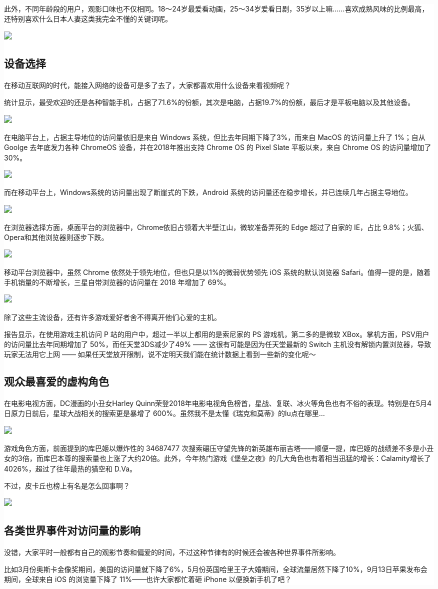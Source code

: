 此外，不同年龄段的用户，观影口味也不仅相同。18～24岁最爱看动画，25～34岁爱看日剧，35岁以上嘛……喜欢成熟风味的比例最高，还特别喜欢什么日本人妻这类我完全不懂的关键词呢。

<img src="{{site.cdn}}/img/ph2018/img18.jpg">

## 设备选择

在移动互联网的时代，能接入网络的设备可是多了去了，大家都喜欢用什么设备来看视频呢？

统计显示，最受欢迎的还是各种智能手机，占据了71.6%的份额，其次是电脑，占据19.7%的份额，最后才是平板电脑以及其他设备。
 
<img src="{{site.cdn}}/img/ph2018/img19.jpg">

在电脑平台上，占据主导地位的访问量依旧是来自 Windows 系统，但比去年同期下降了3%，而来自 MacOS 的访问量上升了 1%；自从 Goolge 去年底发力各种 ChromeOS 设备，并在2018年推出支持 Chrome OS 的 Pixel Slate 平板以来，来自 Chrome OS 的访问量增加了 30%。

<img src="{{site.cdn}}/img/ph2018/img20.jpg">
 
而在移动平台上，Windows系统的访问量出现了断崖式的下跌，Android 系统的访问量还在稳步增长，并已连续几年占据主导地位。

<img src="{{site.cdn}}/img/ph2018/img21.jpg">
 
在浏览器选择方面，桌面平台的浏览器中，Chrome依旧占领着大半壁江山，微软准备弄死的 Edge 超过了自家的 IE，占比 9.8%；火狐、Opera和其他浏览器则逐步下跌。

<img src="{{site.cdn}}/img/ph2018/img22.jpg">
 
移动平台浏览器中，虽然 Chrome 依然处于领先地位，但也只是以1%的微弱优势领先 iOS 系统的默认浏览器 Safari。值得一提的是，随着手机销量的不断增长，三星自带浏览器的访问量在 2018 年增加了 69%。

<img src="{{site.cdn}}/img/ph2018/img23.jpg">
 
除了这些主流设备，还有许多游戏爱好者舍不得离开他们心爱的主机。

报告显示，在使用游戏主机访问 P 站的用户中，超过一半以上都用的是索尼家的 PS 游戏机，第二多的是微软 XBox。掌机方面，PSV用户的访问量比去年同期增加了 50%，而任天堂3DS减少了49% —— 这很有可能是因为任天堂最新的 Switch 主机没有解锁内置浏览器，导致玩家无法用它上网 —— 如果任天堂放开限制，说不定明天我们能在统计数据上看到一些新的变化呢～

## 观众最喜爱的虚构角色

在电影电视方面，DC漫画的小丑女Harley Quinn荣登2018年电影电视角色榜首，星战、复联、冰火等角色也有不俗的表现。特别是在5月4日原力日前后，星球大战相关的搜索更是暴增了 600%。虽然我不是太懂《瑞克和莫蒂》的lu点在哪里…

<img src="{{site.cdn}}/img/ph2018/img24.jpg">
 
游戏角色方面，前面提到的库巴姬以爆炸性的 34687477 次搜索碾压守望先锋的新英雄布丽吉塔——顺便一提，库巴姬的战绩差不多是小丑女的3倍，而库巴本尊的搜索量也上涨了大约20倍。此外，今年热门游戏《堡垒之夜》的几大角色也有着相当迅猛的增长：Calamity增长了 4026%，超过了往年最热的猎空和 D.Va。

不过，皮卡丘也榜上有名是怎么回事啊？

<img src="{{site.cdn}}/img/ph2018/img25.jpg">
 
## 各类世界事件对访问量的影响

没错，大家平时一般都有自己的观影节奏和偏爱的时间，不过这种节律有的时候还会被各种世界事件所影响。

比如3月份奥斯卡金像奖期间，美国的访问量就下降了6%，5月份英国哈里王子大婚期间，全球流量居然下降了10%，9月13日苹果发布会期间，全球来自 iOS 的浏览量下降了 11%——也许大家都忙着砸 iPhone 以便换新手机了吧？
 